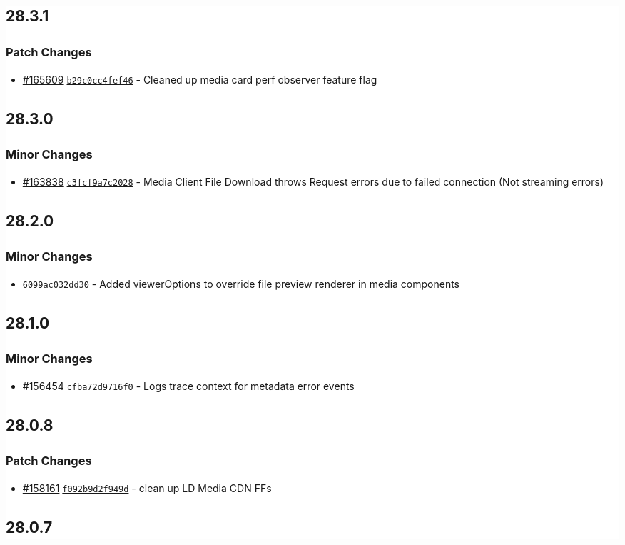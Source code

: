 ## 28.3.1

### Patch Changes

- [#165609](https://stash.atlassian.com/projects/CONFCLOUD/repos/confluence-frontend/pull-requests/165609)
  [`b29c0cc4fef46`](https://stash.atlassian.com/projects/CONFCLOUD/repos/confluence-frontend/commits/b29c0cc4fef46) -
  Cleaned up media card perf observer feature flag

## 28.3.0

### Minor Changes

- [#163838](https://stash.atlassian.com/projects/CONFCLOUD/repos/confluence-frontend/pull-requests/163838)
  [`c3fcf9a7c2028`](https://stash.atlassian.com/projects/CONFCLOUD/repos/confluence-frontend/commits/c3fcf9a7c2028) -
  Media Client File Download throws Request errors due to failed connection (Not streaming errors)

## 28.2.0

### Minor Changes

- [`6099ac032dd30`](https://stash.atlassian.com/projects/CONFCLOUD/repos/confluence-frontend/commits/6099ac032dd30) -
  Added viewerOptions to override file preview renderer in media components

## 28.1.0

### Minor Changes

- [#156454](https://stash.atlassian.com/projects/CONFCLOUD/repos/confluence-frontend/pull-requests/156454)
  [`cfba72d9716f0`](https://stash.atlassian.com/projects/CONFCLOUD/repos/confluence-frontend/commits/cfba72d9716f0) -
  Logs trace context for metadata error events

## 28.0.8

### Patch Changes

- [#158161](https://stash.atlassian.com/projects/CONFCLOUD/repos/confluence-frontend/pull-requests/158161)
  [`f092b9d2f949d`](https://stash.atlassian.com/projects/CONFCLOUD/repos/confluence-frontend/commits/f092b9d2f949d) -
  clean up LD Media CDN FFs

## 28.0.7
